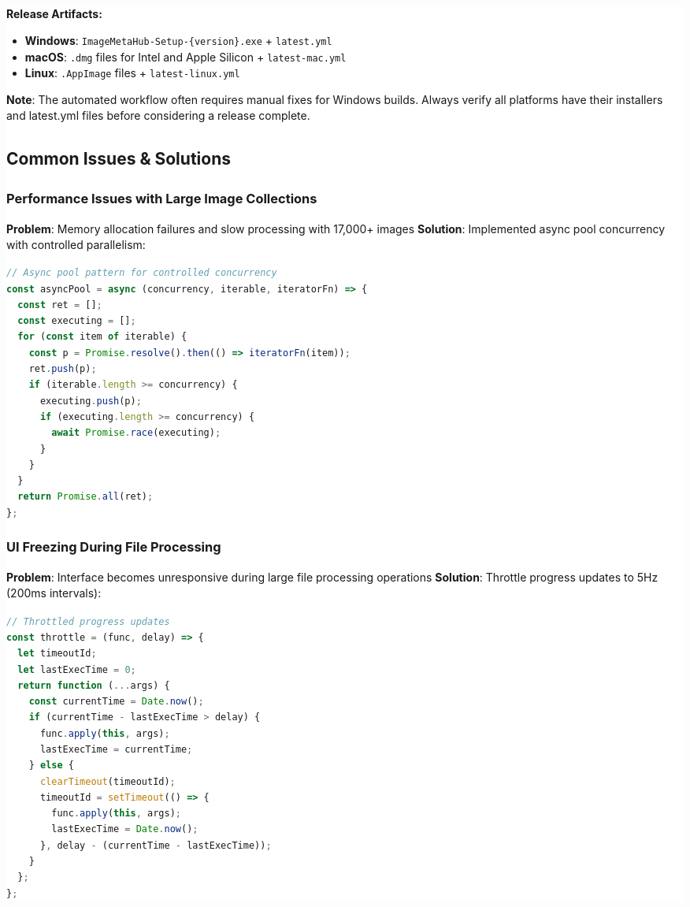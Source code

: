 **Release Artifacts:**
- **Windows**: `ImageMetaHub-Setup-{version}.exe` + `latest.yml`
- **macOS**: `.dmg` files for Intel and Apple Silicon + `latest-mac.yml`
- **Linux**: `.AppImage` files + `latest-linux.yml`

**Note**: The automated workflow often requires manual fixes for Windows builds. Always verify all platforms have their installers and latest.yml files before considering a release complete.

## Common Issues & Solutions

### Performance Issues with Large Image Collections
**Problem**: Memory allocation failures and slow processing with 17,000+ images
**Solution**: Implemented async pool concurrency with controlled parallelism:
```typescript
// Async pool pattern for controlled concurrency
const asyncPool = async (concurrency, iterable, iteratorFn) => {
  const ret = [];
  const executing = [];
  for (const item of iterable) {
    const p = Promise.resolve().then(() => iteratorFn(item));
    ret.push(p);
    if (iterable.length >= concurrency) {
      executing.push(p);
      if (executing.length >= concurrency) {
        await Promise.race(executing);
      }
    }
  }
  return Promise.all(ret);
};
```

### UI Freezing During File Processing
**Problem**: Interface becomes unresponsive during large file processing operations
**Solution**: Throttle progress updates to 5Hz (200ms intervals):
```typescript
// Throttled progress updates
const throttle = (func, delay) => {
  let timeoutId;
  let lastExecTime = 0;
  return function (...args) {
    const currentTime = Date.now();
    if (currentTime - lastExecTime > delay) {
      func.apply(this, args);
      lastExecTime = currentTime;
    } else {
      clearTimeout(timeoutId);
      timeoutId = setTimeout(() => {
        func.apply(this, args);
        lastExecTime = Date.now();
      }, delay - (currentTime - lastExecTime));
    }
  };
};
```
